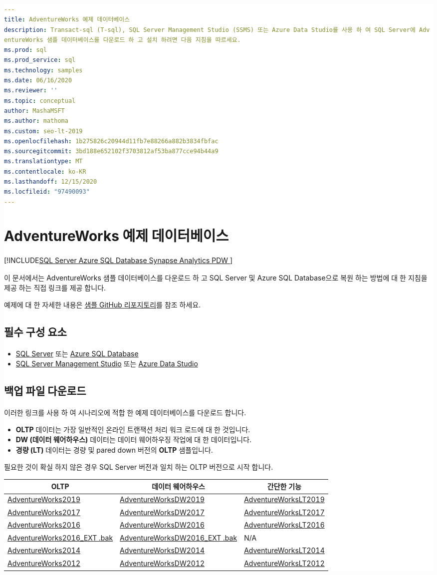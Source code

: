 ```yaml
---
title: AdventureWorks 예제 데이터베이스
description: Transact-sql (T-sql), SQL Server Management Studio (SSMS) 또는 Azure Data Studio를 사용 하 여 SQL Server에 AdventureWorks 샘플 데이터베이스를 다운로드 하 고 설치 하려면 다음 지침을 따르세요.
ms.prod: sql
ms.prod_service: sql
ms.technology: samples
ms.date: 06/16/2020
ms.reviewer: ''
ms.topic: conceptual
author: MashaMSFT
ms.author: mathoma
ms.custom: seo-lt-2019
ms.openlocfilehash: 1b275826c20944d11fb7e88266a882b3834fbfac
ms.sourcegitcommit: 3bd188e652102f3703812af53ba877cce94b44a9
ms.translationtype: MT
ms.contentlocale: ko-KR
ms.lasthandoff: 12/15/2020
ms.locfileid: "97490093"
---
```

# <a name="adventureworks-sample-databases"></a>AdventureWorks 예제 데이터베이스
[!INCLUDE[SQL Server Azure SQL Database Synapse Analytics PDW ](../includes/applies-to-version/sql-asdb-asdbmi-asa-pdw.md)]

이 문서에서는 AdventureWorks 샘플 데이터베이스를 다운로드 하 고 SQL Server 및 Azure SQL Database으로 복원 하는 방법에 대 한 지침을 제공 하는 직접 링크를 제공 합니다. 

예제에 대 한 자세한 내용은 [샘플 GitHub 리포지토리](https://github.com/microsoft/sql-server-samples/tree/master/samples/databases)를 참조 하세요. 

## <a name="prerequisites"></a>필수 구성 요소

- [SQL Server](https://www.microsoft.com/evalcenter/evaluate-sql-server-2019) 또는 [Azure SQL Database](https://azure.microsoft.com/services/sql-database/)
- [SQL Server Management Studio](../ssms/download-sql-server-management-studio-ssms.md) 또는 [Azure Data Studio](../azure-data-studio/download-azure-data-studio.md)


## <a name="download-backup-files"></a>백업 파일 다운로드 

이러한 링크를 사용 하 여 시나리오에 적합 한 예제 데이터베이스를 다운로드 합니다. 

- **OLTP** 데이터는 가장 일반적인 온라인 트랜잭션 처리 워크 로드에 대 한 것입니다. 
- **DW (데이터 웨어하우스)** 데이터는 데이터 웨어하우징 작업에 대 한 데이터입니다. 
- **경량 (LT)** 데이터는 경량 및 pared down 버전의 **OLTP** 샘플입니다. 

필요한 것이 확실 하지 않은 경우 SQL Server 버전과 일치 하는 OLTP 버전으로 시작 합니다. 

|**OLTP** |**데이터 웨어하우스** |**간단한 기능**|
|---------|---------|---------|
|[AdventureWorks2019](https://github.com/Microsoft/sql-server-samples/releases/download/adventureworks/AdventureWorks2019.bak)|[AdventureWorksDW2019](https://github.com/Microsoft/sql-server-samples/releases/download/adventureworks/AdventureWorksDW2019.bak)|[AdventureWorksLT2019](https://github.com/Microsoft/sql-server-samples/releases/download/adventureworks/AdventureWorksLT2019.bak)|
|[AdventureWorks2017](https://github.com/Microsoft/sql-server-samples/releases/download/adventureworks/AdventureWorks2017.bak)|[AdventureWorksDW2017](https://github.com/Microsoft/sql-server-samples/releases/download/adventureworks/AdventureWorksDW2017.bak)|[AdventureWorksLT2017](https://github.com/Microsoft/sql-server-samples/releases/download/adventureworks/AdventureWorksLT2017.bak)|
|[AdventureWorks2016](https://github.com/Microsoft/sql-server-samples/releases/download/adventureworks/AdventureWorks2016.bak)|[AdventureWorksDW2016](https://github.com/Microsoft/sql-server-samples/releases/download/adventureworks/AdventureWorksDW2016.bak)|[AdventureWorksLT2016](https://github.com/Microsoft/sql-server-samples/releases/download/adventureworks/AdventureWorksLT2016.bak)|
|[AdventureWorks2016_EXT .bak](https://github.com/Microsoft/sql-server-samples/releases/download/adventureworks/AdventureWorks2016_EXT.bak)|[AdventureWorksDW2016_EXT .bak](https://github.com/Microsoft/sql-server-samples/releases/download/adventureworks/AdventureWorksDW2016_EXT.bak)| N/A |
|[AdventureWorks2014](https://github.com/Microsoft/sql-server-samples/releases/download/adventureworks/AdventureWorks2014.bak)|[AdventureWorksDW2014](https://github.com/Microsoft/sql-server-samples/releases/download/adventureworks/AdventureWorksDW2014.bak)|[AdventureWorksLT2014](https://github.com/Microsoft/sql-server-samples/releases/download/adventureworks/AdventureWorksLT2014.bak)|
|[AdventureWorks2012](https://github.com/Microsoft/sql-server-samples/releases/download/adventureworks/AdventureWorks2012.bak)|[AdventureWorksDW2012](https://github.com/Microsoft/sql-server-samples/releases/download/adventureworks/AdventureWorksDW2012.bak)|[AdventureWorksLT2012](https://github.com/Microsoft/sql-server-samples/releases/download/adventureworks/AdventureWorksLT2012.bak)|